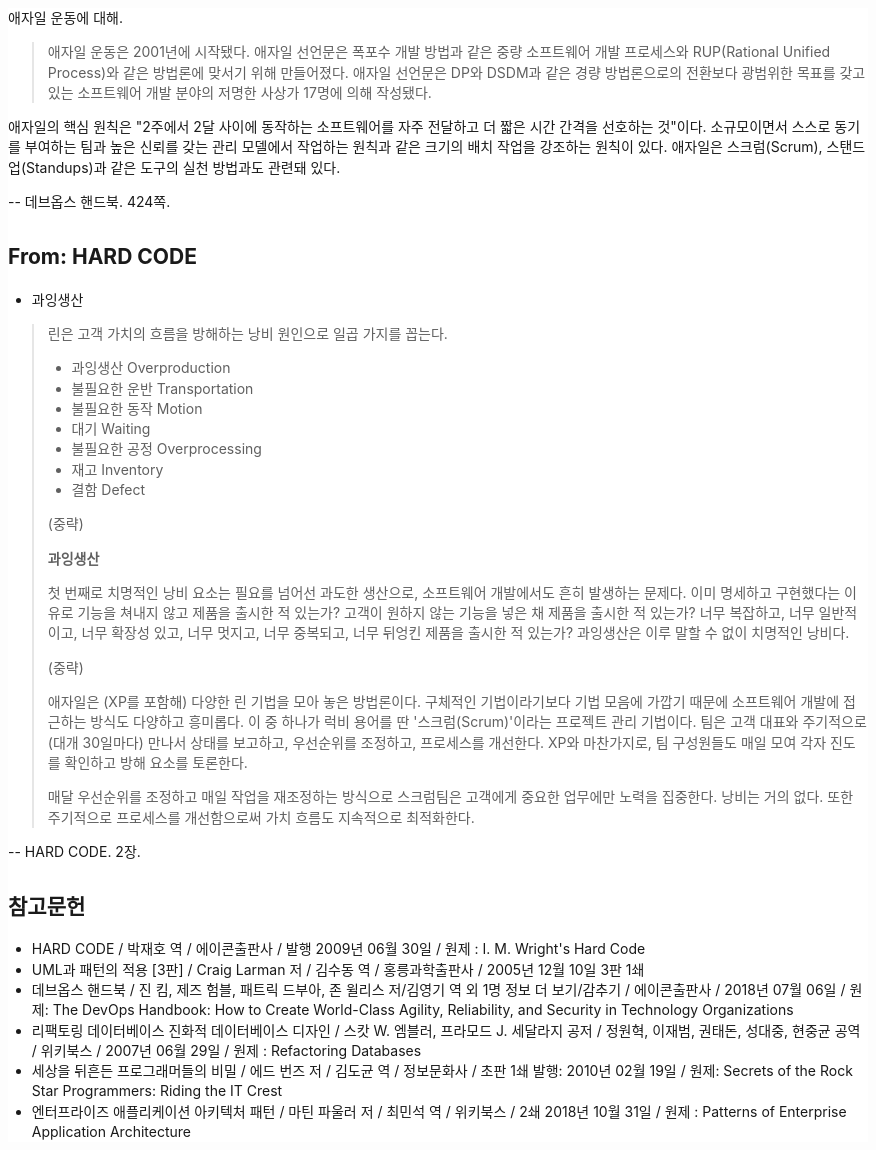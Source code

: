애자일 운동에 대해.

> 애자일 운동은 2001년에 시작됐다. 애자일 선언문은 폭포수 개발 방법과 같은 중량 소프트웨어 개발 프로세스와 RUP(Rational Unified Process)와 같은 방법론에 맞서기 위해 만들어졌다. 애자일 선언문은 DP와 DSDM과 같은 경량 방법론으로의 전환보다 광범위한 목표를 갖고 있는 소프트웨어 개발 분야의 저명한 사상가 17명에 의해 작성됐다.
>
애자일의 핵심 원칙은 "2주에서 2달 사이에 동작하는 소프트웨어를 자주 전달하고 더 짧은 시간 간격을 선호하는 것"이다. 소규모이면서 스스로 동기를 부여하는 팀과 높은 신뢰를 갖는 관리 모델에서 작업하는 원칙과 같은 크기의 배치 작업을 강조하는 원칙이 있다. 애자일은 스크럼(Scrum), 스탠드업(Standups)과 같은 도구의 실천 방법과도 관련돼 있다.
>
-- 데브옵스 핸드북. 424쪽.

## From: HARD CODE

- 과잉생산

> 린은 고객 가치의 흐름을 방해하는 낭비 원인으로 일곱 가지를 꼽는다.
>
> - 과잉생산 Overproduction
> - 불필요한 운반 Transportation
> - 불필요한 동작 Motion
> - 대기 Waiting
> - 불필요한 공정  Overprocessing
> - 재고 Inventory
> - 결함 Defect
>
> (중략)
>
> **과잉생산**
>
> 첫 번째로 치명적인 낭비 요소는 필요를 넘어선 과도한 생산으로, 소프트웨어 개발에서도 흔히 발생하는 문제다.
이미 명세하고 구현했다는 이유로 기능을 쳐내지 않고 제품을 출시한 적 있는가?
고객이 원하지 않는 기능을 넣은 채 제품을 출시한 적 있는가?
너무 복잡하고, 너무 일반적이고, 너무 확장성 있고, 너무 멋지고, 너무 중복되고, 너무 뒤엉킨 제품을 출시한 적 있는가? 과잉생산은 이루 말할 수 없이 치명적인 낭비다.
>
> (중략)
>
> 애자일은 (XP를 포함해) 다양한 린 기법을 모아 놓은 방법론이다.
구체적인 기법이라기보다 기법 모음에 가깝기 때문에 소프트웨어 개발에 접근하는 방식도 다양하고 흥미롭다.
이 중 하나가 럭비 용어를 딴 '스크럼(Scrum)'이라는 프로젝트 관리 기법이다.
팀은 고객 대표와 주기적으로 (대개 30일마다) 만나서 상태를 보고하고, 우선순위를 조정하고, 프로세스를 개선한다.
XP와 마찬가지로, 팀 구성원들도 매일 모여 각자 진도를 확인하고 방해 요소를 토론한다.
>
> 매달 우선순위를 조정하고 매일 작업을 재조정하는 방식으로 스크럼팀은 고객에게 중요한 업무에만 노력을 집중한다.
낭비는 거의 없다. 또한 주기적으로 프로세스를 개선함으로써 가치 흐름도 지속적으로 최적화한다.
>
-- HARD CODE. 2장.

## 참고문헌

- HARD CODE / 박재호 역 / 에이콘출판사 / 발행 2009년 06월 30일 / 원제 : I. M. Wright's Hard Code
- UML과 패턴의 적용 [3판] / Craig Larman 저 / 김수동 역 / 홍릉과학출판사 / 2005년 12월 10일 3판 1쇄
- 데브옵스 핸드북 / 진 킴, 제즈 험블, 패트릭 드부아, 존 윌리스 저/김영기 역 외 1명 정보 더 보기/감추기 / 에이콘출판사 / 2018년 07월 06일 / 원제: The DevOps Handbook: How to Create World-Class Agility, Reliability, and Security in Technology Organizations
- 리팩토링 데이터베이스 진화적 데이터베이스 디자인 / 스캇 W. 엠블러, 프라모드 J. 세달라지 공저 / 정원혁, 이재범, 권태돈, 성대중, 현중균 공역 / 위키북스 / 2007년 06월 29일 / 원제 : Refactoring Databases
- 세상을 뒤흔든 프로그래머들의 비밀 / 에드 번즈 저 / 김도균 역 / 정보문화사 / 초판 1쇄 발행: 2010년 02월 19일 / 원제: Secrets of the Rock Star Programmers: Riding the IT Crest
- 엔터프라이즈 애플리케이션 아키텍처 패턴 / 마틴 파울러 저 / 최민석 역 / 위키북스 / 2쇄 2018년 10월 31일 / 원제 : Patterns of Enterprise Application Architecture


[^code-and-fix]: code-and-fix: 이러한 개발 방식은 계획 수립과 분석, 설계의 상위 과정을 무시하고 오로지 코딩(프로그래밍)만을 강조하는, 빨리 일정을 끝내려는 변형된 무리한 속성 과정이다.
[^ed-burns-11]: 세상을 뒤흔든 프로그래머들의 비밀. 인터뷰 11, 앤디 헌트.